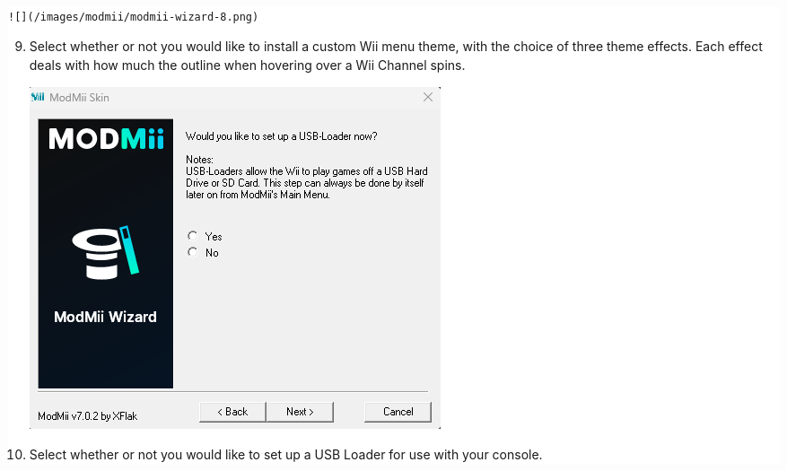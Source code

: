     ![](/images/modmii/modmii-wizard-8.png)

9. Select whether or not you would like to install a custom Wii menu theme, with the choice of three theme effects. Each effect deals with how much the outline when hovering over a Wii Channel spins.

    ![](/images/modmii/modmii-wizard-9.png)

10. Select whether or not you would like to set up a USB Loader for use with your console.
